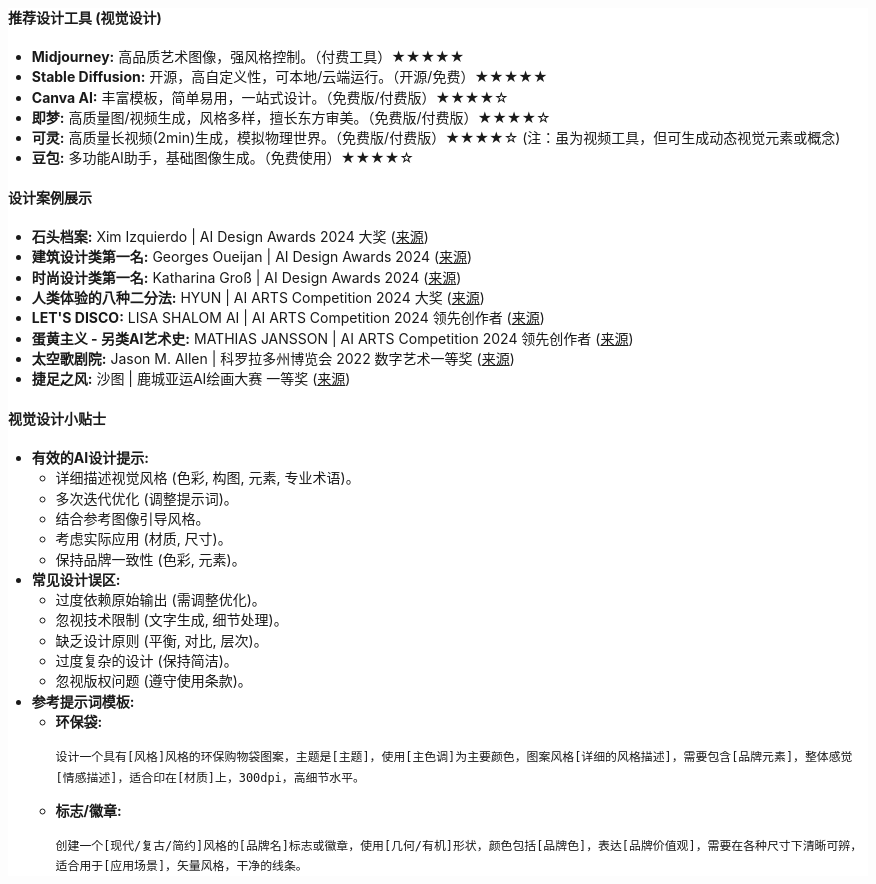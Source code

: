 #### 推荐设计工具 (视觉设计)

*   **Midjourney:** 高品质艺术图像，强风格控制。（付费工具）★★★★★
*   **Stable Diffusion:** 开源，高自定义性，可本地/云端运行。（开源/免费）★★★★★
*   **Canva AI:** 丰富模板，简单易用，一站式设计。（免费版/付费版）★★★★☆
*   **即梦:** 高质量图/视频生成，风格多样，擅长东方审美。（免费版/付费版）★★★★☆
*   **可灵:** 高质量长视频(2min)生成，模拟物理世界。（免费版/付费版）★★★★☆ (注：虽为视频工具，但可生成动态视觉元素或概念)
*   **豆包:** 多功能AI助手，基础图像生成。（免费使用）★★★★☆

#### 设计案例展示

*   **石头档案:** Xim Izquierdo | AI Design Awards 2024 大奖 ([来源](https://www.digitalcameraworld.com/photography/awards-and-competitions/ai-design-awards-the-worlds-most-comprehensive-ai-art-competition-announces-winners-of-its-inaugural-edition))
*   **建筑设计类第一名:** Georges Oueijan | AI Design Awards 2024 ([来源](https://www.digitalcameraworld.com/photography/awards-and-competitions/ai-design-awards-the-worlds-most-comprehensive-ai-art-competition-announces-winners-of-its-inaugural-edition))
*   **时尚设计类第一名:** Katharina Groß | AI Design Awards 2024 ([来源](https://www.digitalcameraworld.com/photography/awards-and-competitions/ai-design-awards-the-worlds-most-comprehensive-ai-art-competition-announces-winners-of-its-inaugural-edition))
*   **人类体验的八种二分法:** HYUN | AI ARTS Competition 2024 大奖 ([来源](https://ai-arts.org/2nd-edition-competition-results/))
*   **LET'S DISCO:** LISA SHALOM AI | AI ARTS Competition 2024 领先创作者 ([来源](https://ai-arts.org/2nd-edition-competition-results/))
*   **蛋黄主义 - 另类AI艺术史:** MATHIAS JANSSON | AI ARTS Competition 2024 领先创作者 ([来源](https://ai-arts.org/2nd-edition-competition-results/))
*   **太空歌剧院:** Jason M. Allen | 科罗拉多州博览会 2022 数字艺术一等奖 ([来源](https://artcrimearchive.net/2024/10/16/ai-art-wins-competition-artists-are-upset/))
*   **捷足之风:** 沙图 | 鹿城亚运AI绘画大赛 一等奖 ([来源](https://www.zjskw.gov.cn/art/2023/10/12/art_1229514868_54986.html))

#### 视觉设计小贴士

*   **有效的AI设计提示:**
    *   详细描述视觉风格 (色彩, 构图, 元素, 专业术语)。
    *   多次迭代优化 (调整提示词)。
    *   结合参考图像引导风格。
    *   考虑实际应用 (材质, 尺寸)。
    *   保持品牌一致性 (色彩, 元素)。
*   **常见设计误区:**
    *   过度依赖原始输出 (需调整优化)。
    *   忽视技术限制 (文字生成, 细节处理)。
    *   缺乏设计原则 (平衡, 对比, 层次)。
    *   过度复杂的设计 (保持简洁)。
    *   忽视版权问题 (遵守使用条款)。
*   **参考提示词模板:**
    *   **环保袋:**
        ```
        设计一个具有[风格]风格的环保购物袋图案，主题是[主题]，使用[主色调]为主要颜色，图案风格[详细的风格描述]，需要包含[品牌元素]，整体感觉[情感描述]，适合印在[材质]上，300dpi，高细节水平。
        ```
    *   **标志/徽章:**
        ```
        创建一个[现代/复古/简约]风格的[品牌名]标志或徽章，使用[几何/有机]形状，颜色包括[品牌色]，表达[品牌价值观]，需要在各种尺寸下清晰可辨，适合用于[应用场景]，矢量风格，干净的线条。
        ```

